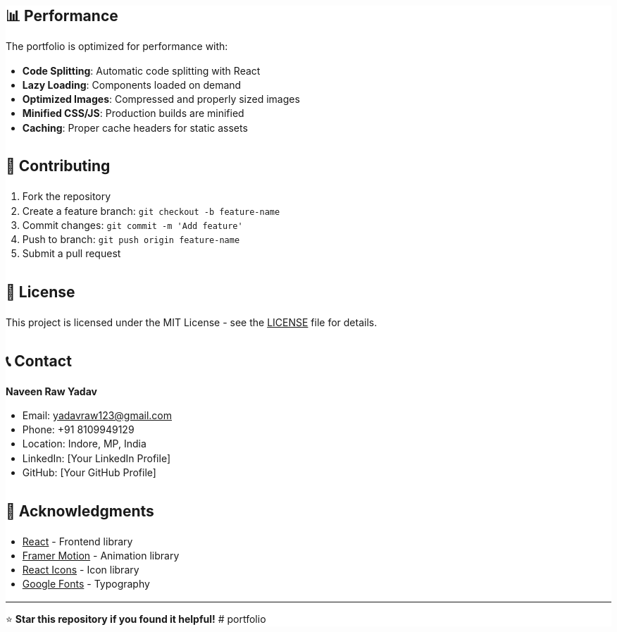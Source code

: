 ## 📊 Performance

The portfolio is optimized for performance with:

- **Code Splitting**: Automatic code splitting with React
- **Lazy Loading**: Components loaded on demand
- **Optimized Images**: Compressed and properly sized images
- **Minified CSS/JS**: Production builds are minified
- **Caching**: Proper cache headers for static assets

## 🤝 Contributing

1. Fork the repository
2. Create a feature branch: `git checkout -b feature-name`
3. Commit changes: `git commit -m 'Add feature'`
4. Push to branch: `git push origin feature-name`
5. Submit a pull request

## 📄 License

This project is licensed under the MIT License - see the [LICENSE](LICENSE) file for details.

## 📞 Contact

**Naveen Raw Yadav**
- Email: yadavraw123@gmail.com
- Phone: +91 8109949129
- Location: Indore, MP, India
- LinkedIn: [Your LinkedIn Profile]
- GitHub: [Your GitHub Profile]

## 🙏 Acknowledgments

- [React](https://reactjs.org/) - Frontend library
- [Framer Motion](https://www.framer.com/motion/) - Animation library
- [React Icons](https://react-icons.github.io/react-icons/) - Icon library
- [Google Fonts](https://fonts.google.com/) - Typography

---

⭐ **Star this repository if you found it helpful!**
#   p o r t f o l i o 
 
 
